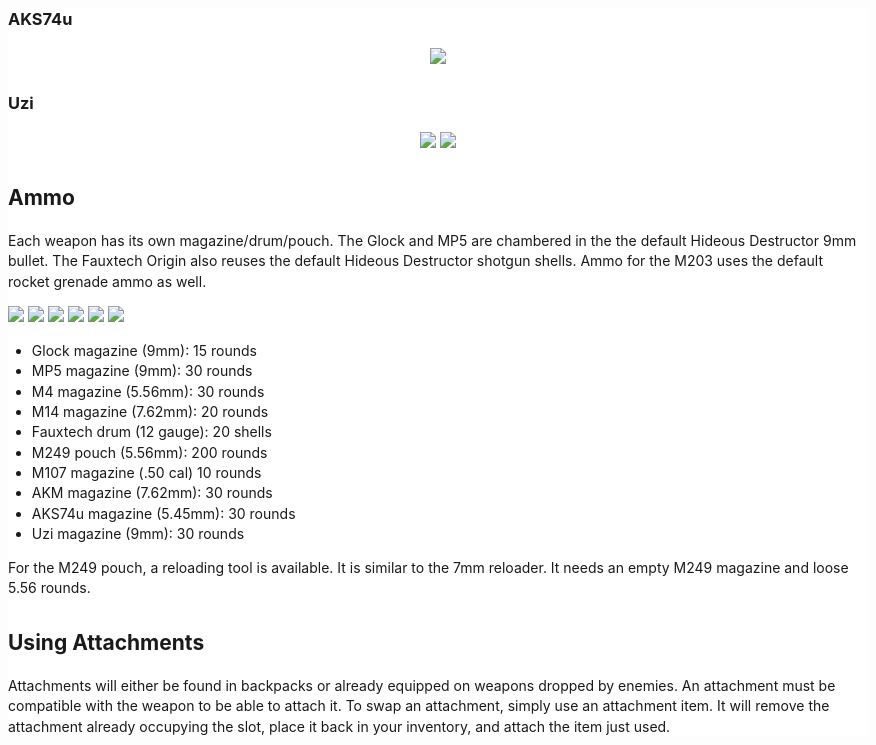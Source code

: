 ### AKS74u

<p align="center">
<img src="graphics/gunimages/aks74u/base.png">
</p>

### Uzi

<p align="center">
<img src="graphics/gunimages/uzi/base.png">
<img src="graphics/gunimages/uzi/silencer.png">
</p>

## Ammo

Each weapon has its own magazine/drum/pouch. The Glock and MP5 are chambered in the the default Hideous Destructor 9mm bullet. The Fauxtech Origin also reuses the default Hideous Destructor shotgun shells. Ammo for the M203 uses the default rocket grenade ammo as well. 

<p>
	<img src="graphics/newpickup/556_Ammo_Box.png">
	<img src="graphics/newpickup/762_Ammo_Box.png">
	<img src="graphics/newpickup/50bmg_Ammo_Box.png">
	<img src="graphics/newpickup/545_Ammo_Box.png">
	<img src="graphics/newpickup/762rus_Ammo_Box.png">
	<img src="graphics/newpickup/Ammo_Container.png">
</p>

- Glock magazine (9mm): 15 rounds
- MP5 magazine (9mm): 30 rounds
- M4 magazine (5.56mm): 30 rounds
- M14 magazine (7.62mm): 20 rounds
- Fauxtech drum (12 gauge): 20 shells
- M249 pouch (5.56mm): 200 rounds
- M107 magazine (.50 cal) 10 rounds
- AKM magazine (7.62mm): 30 rounds
- AKS74u magazine (5.45mm): 30 rounds
- Uzi magazine (9mm): 30 rounds

For the M249 pouch, a reloading tool is available. It is similar to the 7mm reloader. It needs an empty M249 magazine and loose 5.56 rounds.

## Using Attachments

Attachments will either be found in backpacks or already equipped on weapons dropped by enemies. An attachment must be compatible with the weapon to be able to attach it. To swap an attachment, simply use an attachment item. It will remove the attachment already occupying the slot, place it back in your inventory, and attach the item just used. 

